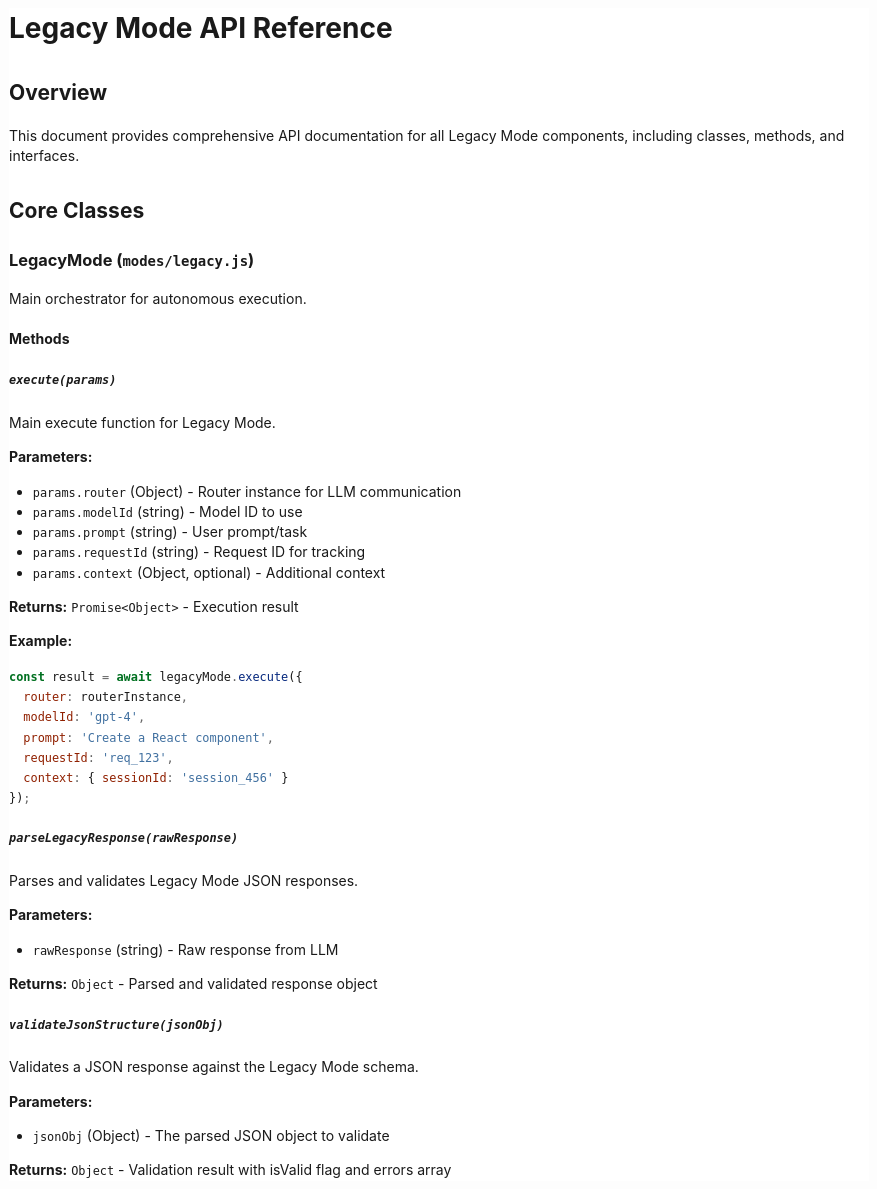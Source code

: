 # Legacy Mode API Reference

## Overview

This document provides comprehensive API documentation for all Legacy Mode components, including classes, methods, and interfaces.

## Core Classes

### LegacyMode (`modes/legacy.js`)

Main orchestrator for autonomous execution.

#### Methods

##### `execute(params)`
Main execute function for Legacy Mode.

**Parameters:**
- `params.router` (Object) - Router instance for LLM communication
- `params.modelId` (string) - Model ID to use
- `params.prompt` (string) - User prompt/task
- `params.requestId` (string) - Request ID for tracking
- `params.context` (Object, optional) - Additional context

**Returns:** `Promise<Object>` - Execution result

**Example:**
```javascript
const result = await legacyMode.execute({
  router: routerInstance,
  modelId: 'gpt-4',
  prompt: 'Create a React component',
  requestId: 'req_123',
  context: { sessionId: 'session_456' }
});
```

##### `parseLegacyResponse(rawResponse)`
Parses and validates Legacy Mode JSON responses.

**Parameters:**
- `rawResponse` (string) - Raw response from LLM

**Returns:** `Object` - Parsed and validated response object

##### `validateJsonStructure(jsonObj)`
Validates a JSON response against the Legacy Mode schema.

**Parameters:**
- `jsonObj` (Object) - The parsed JSON object to validate

**Returns:** `Object` - Validation result with isValid flag and errors array
